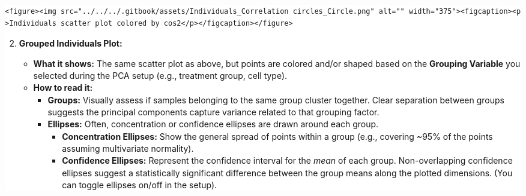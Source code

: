     <figure><img src="../../../.gitbook/assets/Individuals_Correlation circles_Circle.png" alt="" width="375"><figcaption><p>Individuals scatter plot colored by cos2</p></figcaption></figure>
2.  **Grouped Individuals Plot:**

    * **What it shows:** The same scatter plot as above, but points are colored and/or shaped based on the **Grouping Variable** you selected during the PCA setup (e.g., treatment group, cell type).
    * **How to read it:**
      * **Groups:** Visually assess if samples belonging to the same group cluster together. Clear separation between groups suggests the principal components capture variance related to that grouping factor.
      * **Ellipses:** Often, concentration or confidence ellipses are drawn around each group.
        * **Concentration Ellipses:** Show the general spread of points within a group (e.g., covering \~95% of the points assuming multivariate normality).
        * **Confidence Ellipses:** Represent the confidence interval for the _mean_ of each group. Non-overlapping confidence ellipses suggest a statistically significant difference between the group means along the plotted dimensions. (You can toggle ellipses on/off in the setup).
